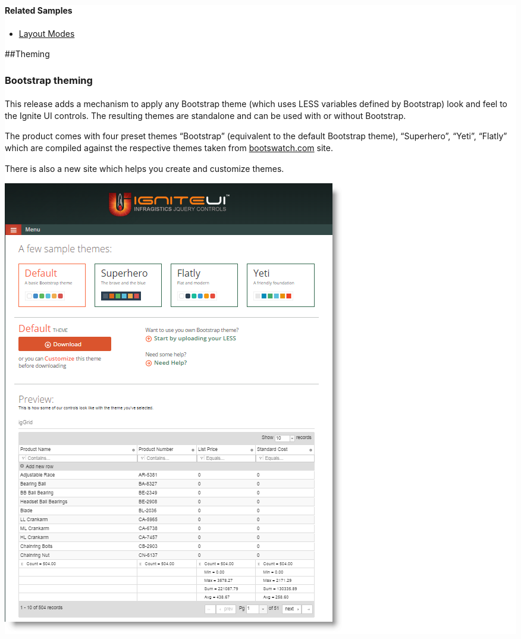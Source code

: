 #### Related Samples

-   [Layout Modes](%%NewSamplesUrl%%/pivot-grid/layout-modes)

##Theming

### <a id="bootstrap-theming"></a>Bootstrap theming

This release adds a mechanism to apply any Bootstrap theme (which uses LESS variables defined by Bootstrap) look and feel to the Ignite UI controls. The resulting themes are standalone and can be used with or without Bootstrap.

The product comes with four preset themes “Bootstrap” (equivalent to the default Bootstrap theme), “Superhero”, “Yeti”, “Flatly” which are compiled against the respective themes taken from [bootswatch.com](http://bootswatch.com/) site.

There is also a new site which helps you create and customize themes.

![](images/Whats_New_In_Ignite_UI_2014_Volume_2_9.png)
